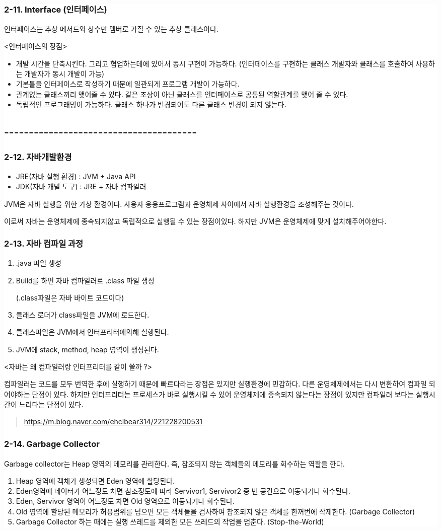 

### 2-11. Interface (인터페이스)

인터페이스는 추상 메서드와 상수만 멤버로 가질 수 있는 추상 클래스이다.  

<인터페이스의 장점>

- 개발 시간을 단축시킨다. 그리고 협업하는데에 있어서 동시 구현이 가능하다. (인터페이스를 구현하는 클래스 개발자와 클래스를 호출하여 사용하는 개발자가 동시 개발이 가능)
- 기본틀을 인터페이스로 작성하기 때문에 일관되게 프로그램 개발이 가능하다.
- 관계없는 클래스끼리 맺어줄 수 있다. 같은 조상이 아닌 클래스를 인터페이스로 공통된 역할관계를 맺어 줄 수 있다.
- 독립적인 프로그래밍이 가능하다. 클래스 하나가 변경되어도 다른 클래스 변경이 되지 않는다. 



## ---------------------------------------

### 2-12. 자바개발환경

- JRE(자바 실행 환경) : JVM + Java API 
- JDK(자바 개발 도구) : JRE + 자바 컴파일러



JVM은 자바 실행을 위한 가상 환경이다. 사용자 응용프로그램과 운영체제 사이에서 자바 실행환경을 조성해주는 것이다. 

이로써 자바는 운영체제에 종속되지않고 독립적으로 실행될 수 있는 장점이있다. 하지만 JVM은 운영체제에 맞게 설치해주어야한다. 



### 2-13. 자바 컴파일 과정

1. .java 파일 생성

2. Build를 하면 자바 컴파일러로 .class 파일 생성

   (.class파일은 자바 바이트 코드이다)

3. 클래스 로더가 class파일을 JVM에 로드한다.

4. 클래스파일은 JVM에서 인터프리터에의해 실행된다.

5. JVM에 stack, method, heap 영역이 생성된다.



<자바는 왜 컴파일러랑 인터프리터를 같이 쓸까 ?>

컴파일러는 코드를 모두 번역한 후에 실행하기 때문에 빠르다라는 장점은 있지만 실행환경에 민감하다. 다른 운영체제에서는 다시 변환하여 컴파일 되어야하는 단점이 있다. 하지만 인터프리터는 프로세스가 바로 실행시킬 수 있어 운영체제에 종속되지 않는다는 장점이 있지만 컴파일러 보다는 실행시간이 느리다는 단점이 있다. 

> https://m.blog.naver.com/ehcibear314/221228200531



### 2-14. Garbage Collector 

Garbage collector는 Heap 영역의 메모리를 관리한다. 즉, 참조되지 않는 객체들의 메모리를 회수하는 역할을 한다. 



1. Heap 영역에 객체가 생성되면 Eden 영역에 할당된다.
2. Eden영역에 데이터가 어느정도 차면 참조정도에 따라 Servivor1, Servivor2 중 빈 공간으로 이동되거나 회수된다.
3. Eden, Servivor 영역이 어느정도 차면 Old 영역으로 이동되거나 회수된다. 
4. Old 영역에 할당된 메모리가 허용범위를 넘으면 모든 객체들을 검사하여 참조되지 않은 객체를 한꺼번에 삭제한다. (Garbage Collector)
5. Garbage Collector 하는 때에는 실행 쓰레드를 제외한 모든 쓰레드의 작업을 멈춘다. (Stop-the-World)
